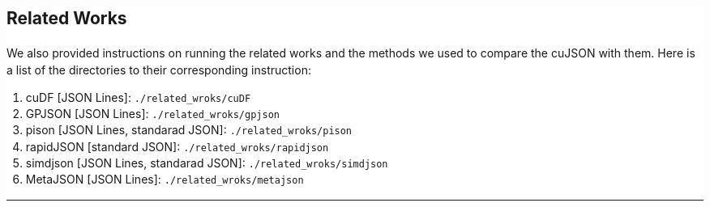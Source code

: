 
## Related Works
We also provided instructions on running the related works and the methods we used to compare the cuJSON with them. 
Here is a list of the directories to their corresponding instruction:

1. cuDF [JSON Lines]: `./related_wroks/cuDF`
2. GPJSON [JSON Lines]: `./related_wroks/gpjson`
3. pison [JSON Lines, standarad JSON]: `./related_wroks/pison`
4. rapidJSON [standard JSON]: `./related_wroks/rapidjson`
5. simdjson [JSON Lines, standarad JSON]: `./related_wroks/simdjson`
5. MetaJSON [JSON Lines]: `./related_wroks/metajson`


<hr>
